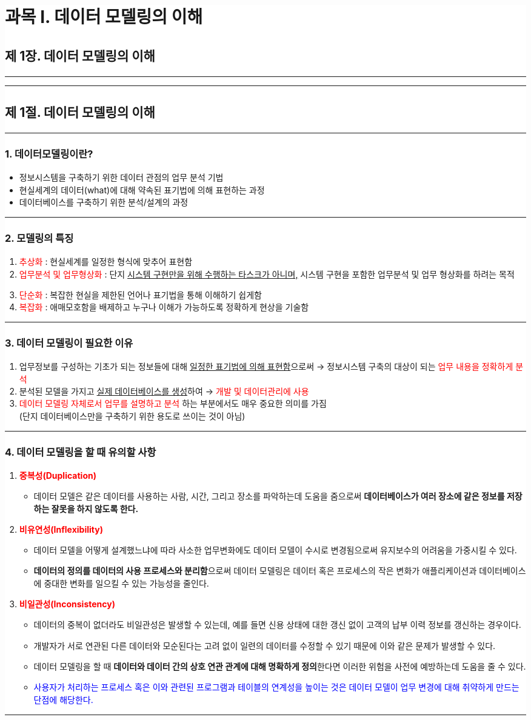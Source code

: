 # 과목 Ⅰ. 데이터 모델링의 이해
## 제 1장. 데이터 모델링의 이해
---
---
## 제 1절. 데이터 모델링의 이해
---

### 1. 데이터모델링이란?
 - 정보시스템을 구축하기 위한 데이터 관점의 업무 분석 기법
 - 현실세계의 데이터(what)에 대해 약속된 표기법에 의해 표현하는 과정
 - 데이터베이스를 구축하기 위한 분석/설계의 과정

---

### 2. 모델링의 특징
 1) <span style ="color:red">추상화</span> : 현실세계를 일정한 형식에 맞추어 표현함
 2) <span style ="color:red">업무분석 및 업무형상화</span> : 단지 <u>시스템 구현만을 위해 수행하는 타스크가 아니며,</u> 시스템 구현을 포함한 업무분석 및 업무 형상화를 하려는 목적
 3. <span style ="color:red">단순화</span> : 복잡한 현실을 제한된 언어나 표기법을 통해 이해하기 쉽게함
 4. <span style ="color:red">복잡화</span> : 애매모호함을 배제하고 누구나 이해가 가능하도록 정확하게 현상을 기술함
---

### 3. 데이터 모델링이 필요한 이유
 1) 업무정보를 구성하는 기초가 되는 정보들에 대해 <u>일정한 표기법에 의해 표현함</u>으로써 → 정보시스템 구축의 대상이 되는 <span style ="color:red">업무 내용을 정확하게 분석 </span> 
 2) 분석된 모델을 가지고 <u>실제 데이터베이스를 생성</u>하여 →  <span style ="color:red">개발 및 데이터관리에 사용</span> 
 3) <span style ="color:red">데이터 모델링 자체로서 업무를 설명하고 분석</span> 하는 부분에서도 매우 중요한 의미를 가짐   
  (단지 데이터베이스만을 구축하기 위한 용도로 쓰이는 것이 아님)
---

### 4. 데이터 모델링을 할 때 유의할 사항
 1. **<span style ="color:red">중복성(Duplication)</span>**
     - 데이터 모델은 같은 데이터를 사용하는 사람, 시간, 그리고 장소를 파악하는데 도움을 줌으로써 **데이터베이스가 여러 장소에 같은 정보를 저장하는 잘못을 하지 않도록 한다.**

 2. **<span style ="color:red">비유연성(Inflexibility)</span>**
     - 데이터 모델을 어떻게 설계했느냐에 따라 사소한 업무변화에도 데이터 모델이 수시로 변경됨으로써 유지보수의 어려움을 가중시킬 수 있다.

     - **데이터의 정의를 데이터의 사용 프로세스와 분리함**으로써 데이터 모델링은 데이터 혹은 프로세스의 작은 변화가 애플리케이션과 데이터베이스에 중대한 변화를 일으킬 수 있는 가능성을 줄인다.
 3. **<span style ="color:red">비일관성(Inconsistency)</span>**
     - 데이터의 중복이 없더라도 비일관성은 발생할 수 있는데, 예를 들면 신용 상태에 대한 갱신 없이 고객의 납부 이력 정보를 갱신하는 경우이다. 
     - 개발자가 서로 연관된 다른 데이터와 모순된다는 고려 없이 일련의 데이터를 수정할 수 있기 때문에 이와 같은 문제가 발생할 수 있다. 
     - 데이터 모델링을 할 때 **데이터와 데이터 간의 상호 연관 관계에 대해 명확하게 정의**한다면 이러한 위험을 사전에 예방하는데 도움을 줄 수 있다.

     - <span style ="color:blue">사용자가 처리하는 프로세스 혹은 이와 관련된 프로그램과 테이블의 연계성을 높이는 것은 데이터 모델이 업무 변경에 대해 취약하게 만드는 단점에 해당한다.</span>
---

